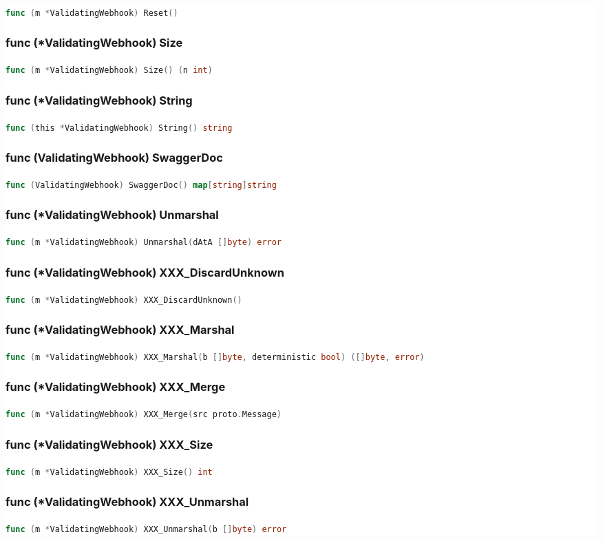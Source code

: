 ```go
func (m *ValidatingWebhook) Reset()
```

### func \(\*ValidatingWebhook\) Size

```go
func (m *ValidatingWebhook) Size() (n int)
```

### func \(\*ValidatingWebhook\) String

```go
func (this *ValidatingWebhook) String() string
```

### func \(ValidatingWebhook\) SwaggerDoc

```go
func (ValidatingWebhook) SwaggerDoc() map[string]string
```

### func \(\*ValidatingWebhook\) Unmarshal

```go
func (m *ValidatingWebhook) Unmarshal(dAtA []byte) error
```

### func \(\*ValidatingWebhook\) XXX\_DiscardUnknown

```go
func (m *ValidatingWebhook) XXX_DiscardUnknown()
```

### func \(\*ValidatingWebhook\) XXX\_Marshal

```go
func (m *ValidatingWebhook) XXX_Marshal(b []byte, deterministic bool) ([]byte, error)
```

### func \(\*ValidatingWebhook\) XXX\_Merge

```go
func (m *ValidatingWebhook) XXX_Merge(src proto.Message)
```

### func \(\*ValidatingWebhook\) XXX\_Size

```go
func (m *ValidatingWebhook) XXX_Size() int
```

### func \(\*ValidatingWebhook\) XXX\_Unmarshal

```go
func (m *ValidatingWebhook) XXX_Unmarshal(b []byte) error
```
